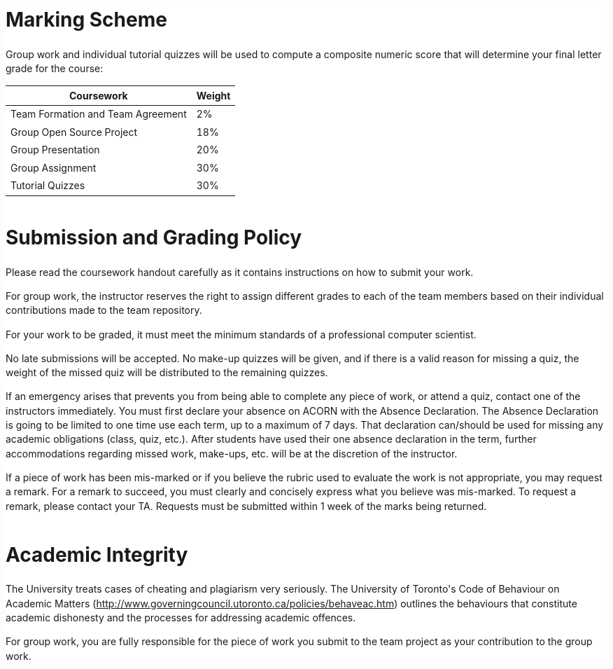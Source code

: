 # Marking Scheme

Group work and individual tutorial quizzes will be used to compute a composite numeric score that will determine your final letter grade for the course:

| Coursework                        | Weight |
| --------------------------------- | ------ |
| Team Formation and Team Agreement | 2%     |
| Group Open Source Project         | 18%    |
| Group Presentation                | 20%    |
| Group Assignment                  | 30%    |
| Tutorial Quizzes                  | 30%    |

# Submission and Grading Policy

Please read the coursework handout carefully as it contains instructions on how to submit your work.

For group work, the instructor reserves the right to assign different grades to each of the team
members based on their individual contributions made to the team repository.

For your work to be graded, it must meet the minimum standards of a professional computer scientist.

No late submissions will be accepted. No make-up quizzes will be given, and if there is a valid reason for missing a quiz, the weight of the missed quiz will be distributed to the remaining quizzes.

If an emergency arises that prevents you from being able to complete any piece of work, or attend a quiz, contact one of the instructors immediately. You must first declare your absence on ACORN with the Absence Declaration. The Absence Declaration is going to be limited to one time use each term, up to a maximum of 7 days. That declaration can/should be used for missing any academic obligations (class, quiz, etc.). After students have used their one absence declaration in the term, further accommodations regarding missed work, make-ups, etc. will be at the discretion of the instructor.

If a piece of work has been mis-marked or if you believe the rubric used to evaluate the work is not appropriate, you may request a remark. For a remark to succeed, you must clearly and concisely express what you believe was mis-marked. To request a remark, please contact your TA. Requests must be submitted within 1 week of the marks being returned.

# Academic Integrity

The University treats cases of cheating and plagiarism very seriously. The University of Toronto's Code of Behaviour on Academic Matters (http://www.governingcouncil.utoronto.ca/policies/behaveac.htm) outlines the behaviours that constitute academic dishonesty and the processes for addressing academic offences.

For group work, you are fully responsible for the piece of work you submit to the team project as your contribution to the group work.
